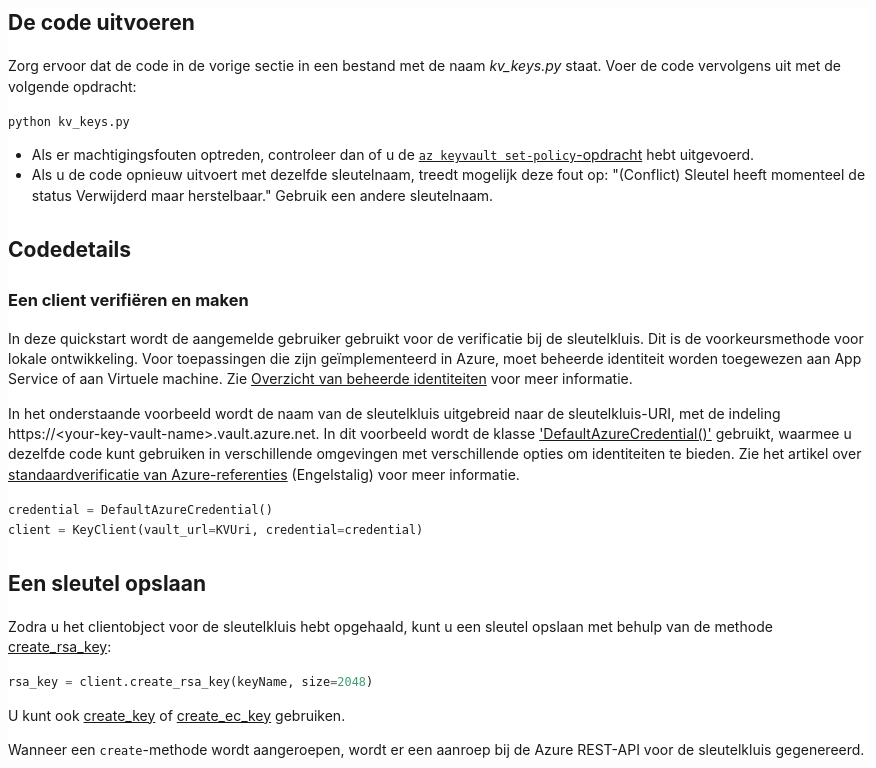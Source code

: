 ## <a name="run-the-code"></a>De code uitvoeren

Zorg ervoor dat de code in de vorige sectie in een bestand met de naam *kv_keys.py* staat. Voer de code vervolgens uit met de volgende opdracht:

```terminal
python kv_keys.py
```

- Als er machtigingsfouten optreden, controleer dan of u de [`az keyvault set-policy`-opdracht](#grant-access-to-your-key-vault) hebt uitgevoerd.
- Als u de code opnieuw uitvoert met dezelfde sleutelnaam, treedt mogelijk deze fout op: "(Conflict) Sleutel <name> heeft momenteel de status Verwijderd maar herstelbaar." Gebruik een andere sleutelnaam.

## <a name="code-details"></a>Codedetails

### <a name="authenticate-and-create-a-client"></a>Een client verifiëren en maken

In deze quickstart wordt de aangemelde gebruiker gebruikt voor de verificatie bij de sleutelkluis. Dit is de voorkeursmethode voor lokale ontwikkeling. Voor toepassingen die zijn geïmplementeerd in Azure, moet beheerde identiteit worden toegewezen aan App Service of aan Virtuele machine. Zie [Overzicht van beheerde identiteiten](https://docs.microsoft.com/azure/active-directory/managed-identities-azure-resources/overview) voor meer informatie.

In het onderstaande voorbeeld wordt de naam van de sleutelkluis uitgebreid naar de sleutelkluis-URI, met de indeling https://\<your-key-vault-name\>.vault.azure.net. In dit voorbeeld wordt de klasse ['DefaultAzureCredential()'](/python/api/azure-identity/azure.identity.defaultazurecredential) gebruikt, waarmee u dezelfde code kunt gebruiken in verschillende omgevingen met verschillende opties om identiteiten te bieden. Zie het artikel over [standaardverificatie van Azure-referenties](https://docs.microsoft.com/python/api/overview/azure/identity-readme) (Engelstalig) voor meer informatie. 


```python
credential = DefaultAzureCredential()
client = KeyClient(vault_url=KVUri, credential=credential)
```

## <a name="save-a-key"></a>Een sleutel opslaan

Zodra u het clientobject voor de sleutelkluis hebt opgehaald, kunt u een sleutel opslaan met behulp van de methode [create_rsa_key](/python/api/azure-keyvault-keys/azure.keyvault.keys.keyclient?#create-rsa-key-name----kwargs-): 

```python
rsa_key = client.create_rsa_key(keyName, size=2048)
```

U kunt ook [create_key](/python/api/azure-keyvault-keys/azure.keyvault.keys.keyclient?#create-key-name--key-type----kwargs-) of [create_ec_key](/python/api/azure-keyvault-keys/azure.keyvault.keys.keyclient?#create-ec-key-name----kwargs-) gebruiken.

Wanneer een `create`-methode wordt aangeroepen, wordt er een aanroep bij de Azure REST-API voor de sleutelkluis gegenereerd.
